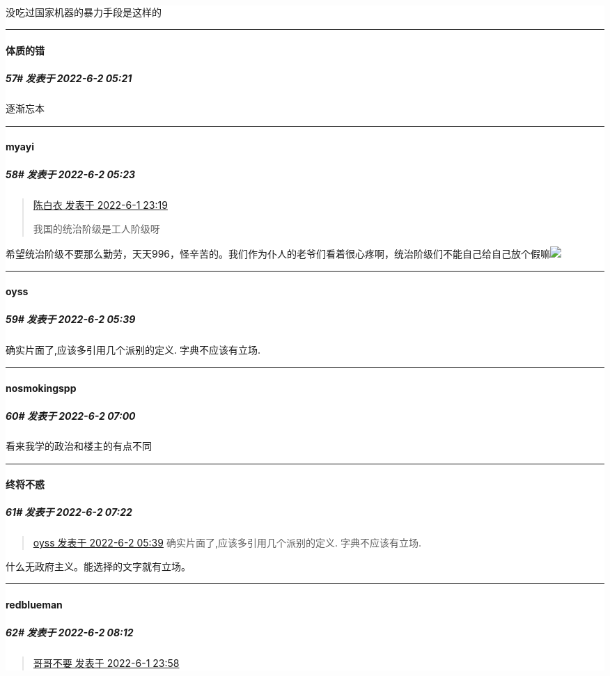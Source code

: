 没吃过国家机器的暴力手段是这样的

*****

####  体质的错  
##### 57#       发表于 2022-6-2 05:21

逐渐忘本

*****

####  myayi  
##### 58#       发表于 2022-6-2 05:23

<blockquote><a href="httphttps://bbs.saraba1st.com/2b/forum.php?mod=redirect&amp;goto=findpost&amp;pid=56088304&amp;ptid=2072741" target="_blank">陈白衣 发表于 2022-6-1 23:19</a>

我国的统治阶级是工人阶级呀</blockquote>
希望统治阶级不要那么勤劳，天天996，怪辛苦的。我们作为仆人的老爷们看着很心疼啊，统治阶级们不能自己给自己放个假嘛<img src="https://static.saraba1st.com/image/smiley/face2017/067.png" referrerpolicy="no-referrer">

*****

####  oyss  
##### 59#       发表于 2022-6-2 05:39

确实片面了,应该多引用几个派别的定义. 字典不应该有立场.

*****

####  nosmokingspp  
##### 60#       发表于 2022-6-2 07:00

看来我学的政治和楼主的有点不同



*****

####  终将不惑  
##### 61#       发表于 2022-6-2 07:22

<blockquote><a href="httphttps://bbs.saraba1st.com/2b/forum.php?mod=redirect&amp;goto=findpost&amp;pid=56090535&amp;ptid=2072741" target="_blank">oyss 发表于 2022-6-2 05:39</a>
确实片面了,应该多引用几个派别的定义. 字典不应该有立场.</blockquote>
什么无政府主义。能选择的文字就有立场。



*****

####  redblueman  
##### 62#       发表于 2022-6-2 08:12

<blockquote><a href="httphttps://bbs.saraba1st.com/2b/forum.php?mod=redirect&amp;goto=findpost&amp;pid=56088905&amp;ptid=2072741" target="_blank">哥哥不要 发表于 2022-6-1 23:58</a>
